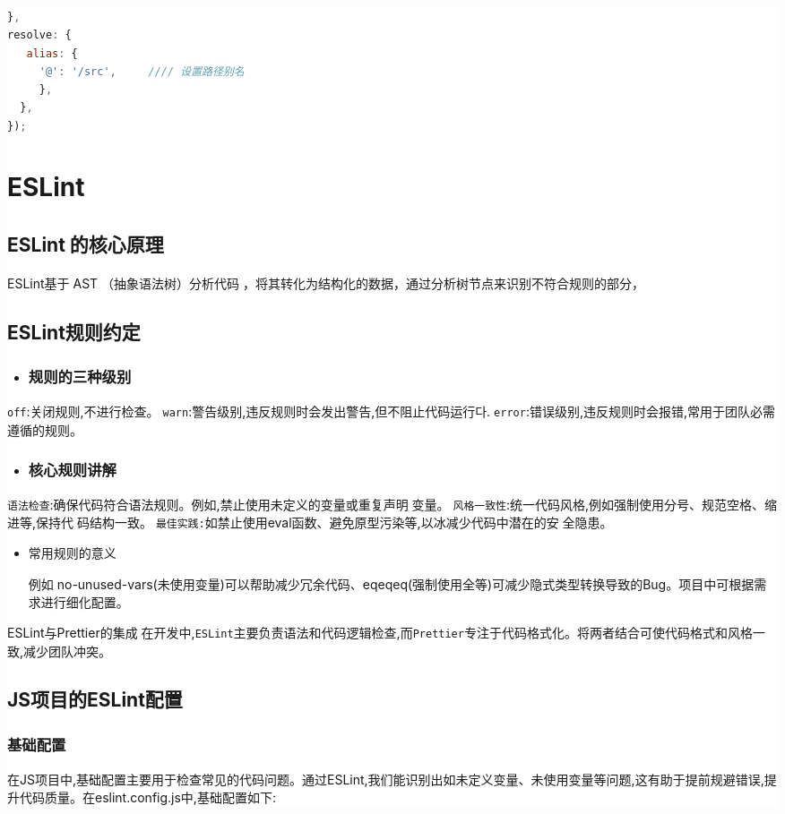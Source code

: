 ```javascript
},
resolve: {
   alias: {
     '@': '/src',     //// 设置路径别名
     },
  },
});
```





# ESLint

## ESLint 的核心原理

ESLint基于 AST （抽象语法树）分析代码 ，将其转化为结构化的数据，通过分析树节点来识别不符合规则的部分，



## ESLint规则约定

- ### 规则的三种级别

`off`:关闭规则,不进行检查。
`warn`:警告级别,违反规则时会发出警告,但不阻止代码运行다.
`error`:错误级别,违反规则时会报错,常用于团队必需遵循的规则。



- ### 核心规则讲解

`语法检查`:确保代码符合语法规则。例如,禁止使用未定义的变量或重复声明
变量。
`风格一致性`:统一代码风格,例如强制使用分号、规范空格、缩进等,保持代
码结构一致。
`最佳实践:`如禁止使用eval函数、避免原型污染等,以冰减少代码中潜在的安
全隐患。

- 常用规则的意义

  例如 no-unused-vars(未使用变量)可以帮助减少冗余代码、eqeqeq(强制使用全等)可减少隐式类型转换导致的Bug。项目中可根据需求进行细化配置。



ESLint与Prettier的集成
在开发中,`ESLint`主要负责语法和代码逻辑检查,而`Prettier`专注于代码格式化。将两者结合可使代码格式和风格一致,减少团队冲突。



## JS项目的ESLint配置

### 基础配置

在JS项目中,基础配置主要用于检查常见的代码问题。通过ESLint,我们能识别出如未定义变量、未使用变量等问题,这有助于提前规避错误,提升代码质量。在eslint.config.js中,基础配置如下:
